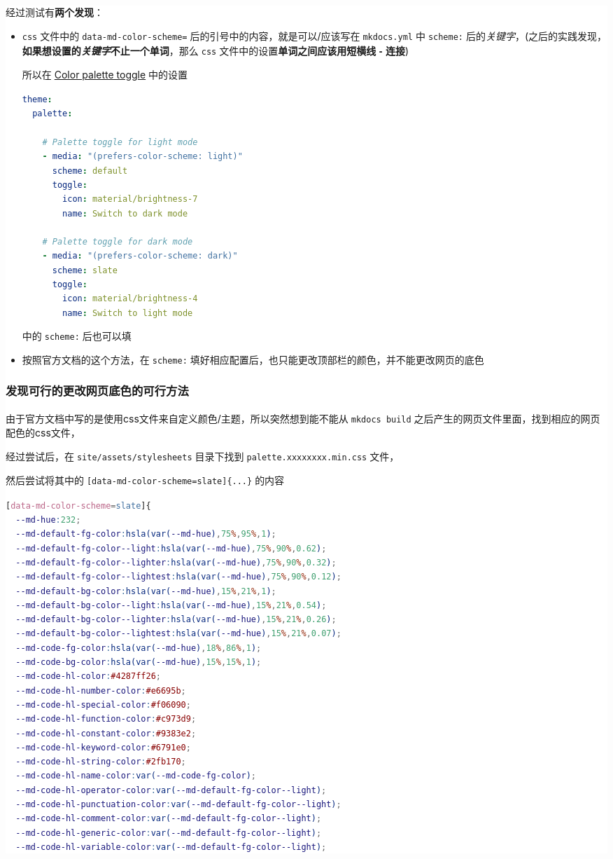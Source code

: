 经过测试有**两个发现**：

-   `css` 文件中的 `data-md-color-scheme=` 后的引号中的内容，就是可以/应该写在 `mkdocs.yml` 中 `scheme:` 后的*关键字*，(之后的实践发现，**如果想设置的*关键字*不止一个单词**，那么 `css` 文件中的设置**单词之间应该用短横线 `-` 连接**)

    所以在 [Color palette toggle](https://squidfunk.github.io/mkdocs-material/setup/changing-the-colors/#color-palette-toggle) 中的设置

    ```yaml
    theme:
      palette:
    
        # Palette toggle for light mode
        - media: "(prefers-color-scheme: light)"
          scheme: default
          toggle:
            icon: material/brightness-7
            name: Switch to dark mode
    
        # Palette toggle for dark mode
        - media: "(prefers-color-scheme: dark)"
          scheme: slate
          toggle:
            icon: material/brightness-4
            name: Switch to light mode
    ```

    中的 `scheme:` 后也可以填

-   按照官方文档的这个方法，在 `scheme:` 填好相应配置后，也只能更改顶部栏的颜色，并不能更改网页的底色

### 发现可行的更改网页底色的可行方法

由于官方文档中写的是使用css文件来自定义颜色/主题，所以突然想到能不能从 `mkdocs build` 之后产生的网页文件里面，找到相应的网页配色的css文件，

经过尝试后，在 `site/assets/stylesheets` 目录下找到 `palette.xxxxxxxx.min.css` 文件，

然后尝试将其中的 `[data-md-color-scheme=slate]{...}` 的内容

```css
[data-md-color-scheme=slate]{
  --md-hue:232;
  --md-default-fg-color:hsla(var(--md-hue),75%,95%,1);
  --md-default-fg-color--light:hsla(var(--md-hue),75%,90%,0.62);
  --md-default-fg-color--lighter:hsla(var(--md-hue),75%,90%,0.32);
  --md-default-fg-color--lightest:hsla(var(--md-hue),75%,90%,0.12);
  --md-default-bg-color:hsla(var(--md-hue),15%,21%,1);
  --md-default-bg-color--light:hsla(var(--md-hue),15%,21%,0.54);
  --md-default-bg-color--lighter:hsla(var(--md-hue),15%,21%,0.26);
  --md-default-bg-color--lightest:hsla(var(--md-hue),15%,21%,0.07);
  --md-code-fg-color:hsla(var(--md-hue),18%,86%,1);
  --md-code-bg-color:hsla(var(--md-hue),15%,15%,1);
  --md-code-hl-color:#4287ff26;
  --md-code-hl-number-color:#e6695b;
  --md-code-hl-special-color:#f06090;
  --md-code-hl-function-color:#c973d9;
  --md-code-hl-constant-color:#9383e2;
  --md-code-hl-keyword-color:#6791e0;
  --md-code-hl-string-color:#2fb170;
  --md-code-hl-name-color:var(--md-code-fg-color);
  --md-code-hl-operator-color:var(--md-default-fg-color--light);
  --md-code-hl-punctuation-color:var(--md-default-fg-color--light);
  --md-code-hl-comment-color:var(--md-default-fg-color--light);
  --md-code-hl-generic-color:var(--md-default-fg-color--light);
  --md-code-hl-variable-color:var(--md-default-fg-color--light);
```